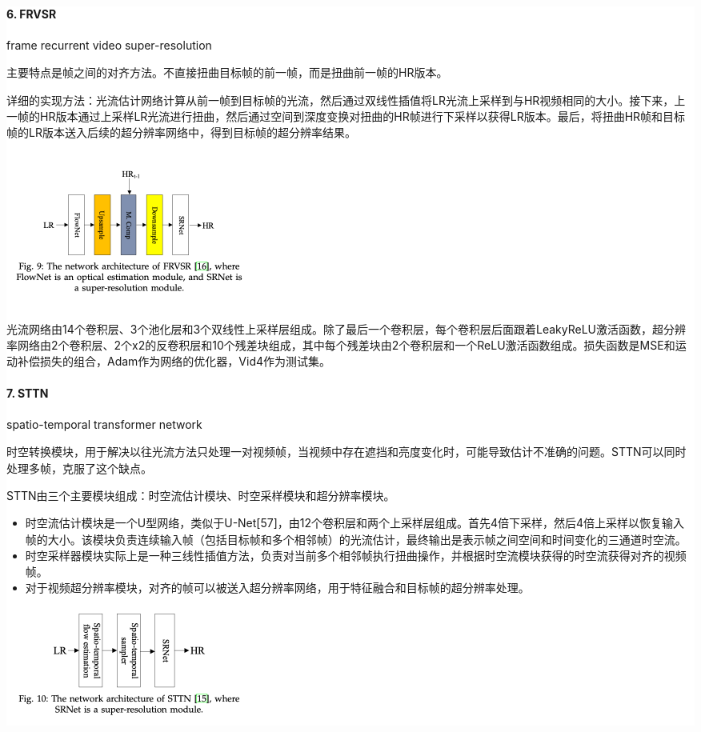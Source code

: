 #### 6. FRVSR

frame recurrent video super-resolution

主要特点是帧之间的对齐方法。不直接扭曲目标帧的前一帧，而是扭曲前一帧的HR版本。

详细的实现方法：光流估计网络计算从前一帧到目标帧的光流，然后通过双线性插值将LR光流上采样到与HR视频相同的大小。接下来，上一帧的HR版本通过上采样LR光流进行扭曲，然后通过空间到深度变换对扭曲的HR帧进行下采样以获得LR版本。最后，将扭曲HR帧和目标帧的LR版本送入后续的超分辨率网络中，得到目标帧的超分辨率结果。

<img src="assets/image-20211112153817946.png" alt="image-20211112153817946" style="zoom:50%;" />

光流网络由14个卷积层、3个池化层和3个双线性上采样层组成。除了最后一个卷积层，每个卷积层后面跟着LeakyReLU激活函数，超分辨率网络由2个卷积层、2个x2的反卷积层和10个残差块组成，其中每个残差块由2个卷积层和一个ReLU激活函数组成。损失函数是MSE和运动补偿损失的组合，Adam作为网络的优化器，Vid4作为测试集。

#### 7. STTN

spatio-temporal transformer network

时空转换模块，用于解决以往光流方法只处理一对视频帧，当视频中存在遮挡和亮度变化时，可能导致估计不准确的问题。STTN可以同时处理多帧，克服了这个缺点。

STTN由三个主要模块组成：时空流估计模块、时空采样模块和超分辨率模块。

- 时空流估计模块是一个U型网络，类似于U-Net[57]，由12个卷积层和两个上采样层组成。首先4倍下采样，然后4倍上采样以恢复输入帧的大小。该模块负责连续输入帧（包括目标帧和多个相邻帧）的光流估计，最终输出是表示帧之间空间和时间变化的三通道时空流。
- 时空采样器模块实际上是一种三线性插值方法，负责对当前多个相邻帧执行扭曲操作，并根据时空流模块获得的时空流获得对齐的视频帧。
- 对于视频超分辨率模块，对齐的帧可以被送入超分辨率网络，用于特征融合和目标帧的超分辨率处理。

<img src="assets/image-20211112153831371.png" alt="image-20211112153831371" style="zoom:50%;" />
